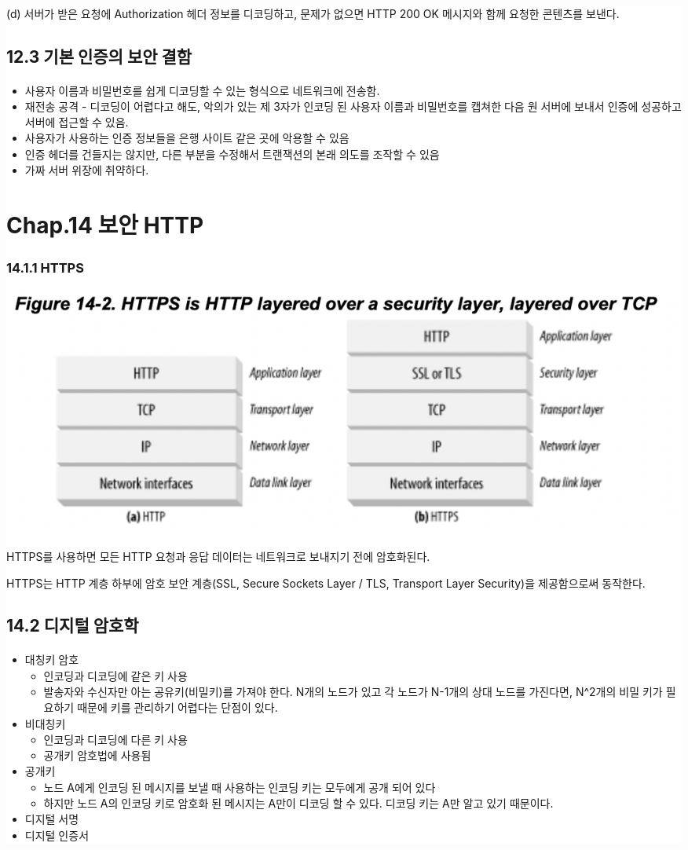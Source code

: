 (d) 서버가 받은 요청에 Authorization 헤더 정보를 디코딩하고, 문제가 없으면 HTTP 200 OK 메시지와 함께 요청한 콘텐츠를 보낸다.

## 12.3 기본 인증의 보안 결함

- 사용자 이름과 비밀번호를 쉽게 디코딩할 수 있는 형식으로 네트워크에 전송함.
- 재전송 공격 - 디코딩이 어렵다고 해도, 악의가 있는 제 3자가 인코딩 된 사용자 이름과 비밀번호를 캡쳐한 다음 원 서버에 보내서 인증에 성공하고 서버에 접근할 수 있음.
- 사용자가 사용하는 인증 정보들을 은행 사이트 같은 곳에 악용할 수 있음
- 인증 헤더를 건들지는 않지만, 다른 부분을 수정해서 트랜잭션의 본래 의도를 조작할 수 있음
- 가짜 서버 위장에 취약하다.

# Chap.14 보안 HTTP

### 14.1.1 HTTPS

<img src="./asset/figure_14-1.png"/>

HTTPS를 사용하면 모든 HTTP 요청과 응답 데이터는 네트워크로 보내지기 전에 암호화된다.

HTTPS는 HTTP 계층 하부에 암호 보안 계층(SSL, Secure Sockets Layer / TLS, Transport Layer Security)을 제공함으로써 동작한다.

## 14.2 디지털 암호학

- 대칭키 암호
    - 인코딩과 디코딩에 같은 키 사용
    - 발송자와 수신자만 아는 공유키(비밀키)를 가져야 한다. N개의 노드가 있고 각 노드가 N-1개의 상대 노드를 가진다면, N^2개의 비밀 키가 필요하기 때문에 키를 관리하기 어렵다는 단점이 있다.
- 비대칭키
    - 인코딩과 디코딩에 다른 키 사용
    - 공개키 암호법에 사용됨
- 공개키
    - 노드 A에게 인코딩 된 메시지를 보낼 때 사용하는 인코딩 키는 모두에게 공개 되어 있다
    - 하지만 노드 A의 인코딩 키로 암호화 된 메시지는 A만이 디코딩 할 수 있다. 디코딩 키는 A만 알고 있기 때문이다.
- 디지털 서명
- 디지털 인증서
